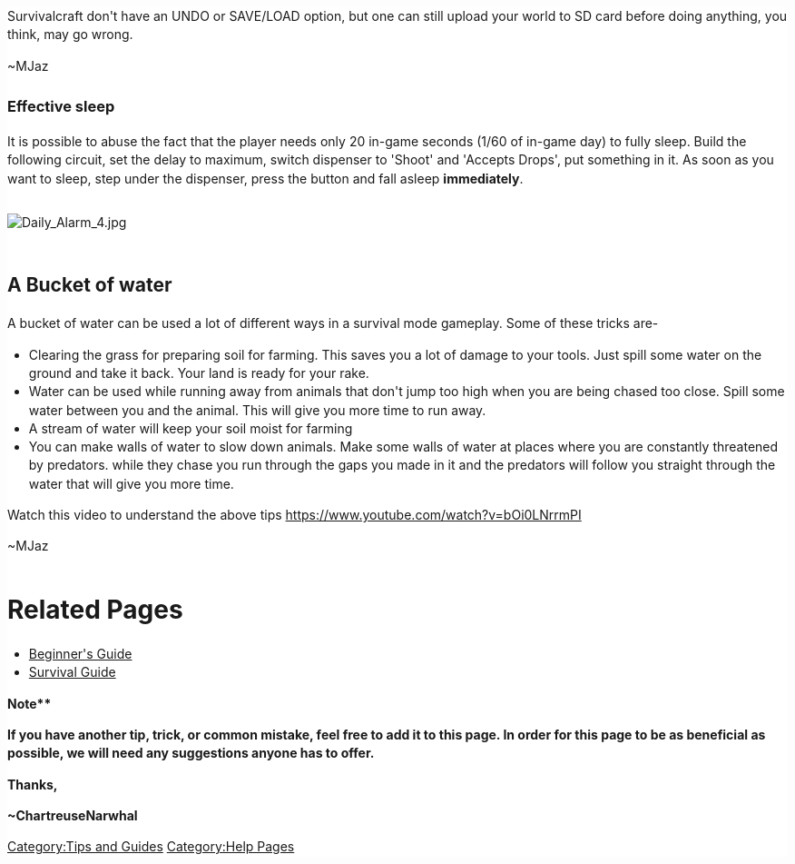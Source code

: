 Survivalcraft don't have an UNDO or SAVE/LOAD option, but one can still
upload your world to SD card before doing anything, you think, may go
wrong.

\~MJaz

### Effective sleep

It is possible to abuse the fact that the player needs only 20 in-game
seconds (1/60 of in-game day) to fully sleep. Build the following
circuit, set the delay to maximum, switch dispenser to 'Shoot' and
'Accepts Drops', put something in it. As soon as you want to sleep, step
under the dispenser, press the button and fall asleep **immediately**.

<div style="overflow:hidden">

![Daily_Alarm_4.jpg](Daily_Alarm_4.jpg "Daily_Alarm_4.jpg")

</div>

## A Bucket of water

A bucket of water can be used a lot of different ways in a survival mode
gameplay. Some of these tricks are-

  - Clearing the grass for preparing soil for farming. This saves you a
    lot of damage to your tools. Just spill some water on the ground and
    take it back. Your land is ready for your rake.
  - Water can be used while running away from animals that don't jump
    too high when you are being chased too close. Spill some water
    between you and the animal. This will give you more time to run
    away.
  - A stream of water will keep your soil moist for farming
  - You can make walls of water to slow down animals. Make some walls of
    water at places where you are constantly threatened by predators.
    while they chase you run through the gaps you made in it and the
    predators will follow you straight through the water that will give
    you more time.

Watch this video to understand the above tips
<https://www.youtube.com/watch?v=bOi0LNrrmPI>

\~MJaz

# Related Pages

  - [Beginner's Guide](Guides/Beginner's_Guide.md "wikilink")
  - [Survival Guide](Guides/Survival_Guide.md "wikilink")

**Note\*\***

**If you have another tip, trick, or common mistake, feel free to add it
to this page. In order for this page to be as beneficial as possible, we
will need any suggestions anyone has to offer.**

**Thanks,**

**\~ChartreuseNarwhal**

[Category:Tips and Guides](Category:Tips_and_Guides "wikilink")
[Category:Help Pages](Category:Help_Pages "wikilink")